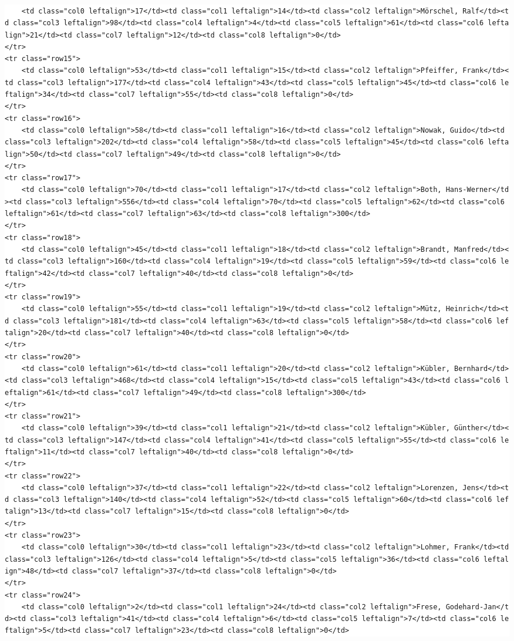 		<td class="col0 leftalign">17</td><td class="col1 leftalign">14</td><td class="col2 leftalign">Mörschel, Ralf</td><td class="col3 leftalign">98</td><td class="col4 leftalign">4</td><td class="col5 leftalign">61</td><td class="col6 leftalign">21</td><td class="col7 leftalign">12</td><td class="col8 leftalign">0</td>
	</tr>
	<tr class="row15">
		<td class="col0 leftalign">53</td><td class="col1 leftalign">15</td><td class="col2 leftalign">Pfeiffer, Frank</td><td class="col3 leftalign">177</td><td class="col4 leftalign">43</td><td class="col5 leftalign">45</td><td class="col6 leftalign">34</td><td class="col7 leftalign">55</td><td class="col8 leftalign">0</td>
	</tr>
	<tr class="row16">
		<td class="col0 leftalign">58</td><td class="col1 leftalign">16</td><td class="col2 leftalign">Nowak, Guido</td><td class="col3 leftalign">202</td><td class="col4 leftalign">58</td><td class="col5 leftalign">45</td><td class="col6 leftalign">50</td><td class="col7 leftalign">49</td><td class="col8 leftalign">0</td>
	</tr>
	<tr class="row17">
		<td class="col0 leftalign">70</td><td class="col1 leftalign">17</td><td class="col2 leftalign">Both, Hans-Werner</td><td class="col3 leftalign">556</td><td class="col4 leftalign">70</td><td class="col5 leftalign">62</td><td class="col6 leftalign">61</td><td class="col7 leftalign">63</td><td class="col8 leftalign">300</td>
	</tr>
	<tr class="row18">
		<td class="col0 leftalign">45</td><td class="col1 leftalign">18</td><td class="col2 leftalign">Brandt, Manfred</td><td class="col3 leftalign">160</td><td class="col4 leftalign">19</td><td class="col5 leftalign">59</td><td class="col6 leftalign">42</td><td class="col7 leftalign">40</td><td class="col8 leftalign">0</td>
	</tr>
	<tr class="row19">
		<td class="col0 leftalign">55</td><td class="col1 leftalign">19</td><td class="col2 leftalign">Mütz, Heinrich</td><td class="col3 leftalign">181</td><td class="col4 leftalign">63</td><td class="col5 leftalign">58</td><td class="col6 leftalign">20</td><td class="col7 leftalign">40</td><td class="col8 leftalign">0</td>
	</tr>
	<tr class="row20">
		<td class="col0 leftalign">61</td><td class="col1 leftalign">20</td><td class="col2 leftalign">Kübler, Bernhard</td><td class="col3 leftalign">468</td><td class="col4 leftalign">15</td><td class="col5 leftalign">43</td><td class="col6 leftalign">61</td><td class="col7 leftalign">49</td><td class="col8 leftalign">300</td>
	</tr>
	<tr class="row21">
		<td class="col0 leftalign">39</td><td class="col1 leftalign">21</td><td class="col2 leftalign">Kübler, Günther</td><td class="col3 leftalign">147</td><td class="col4 leftalign">41</td><td class="col5 leftalign">55</td><td class="col6 leftalign">11</td><td class="col7 leftalign">40</td><td class="col8 leftalign">0</td>
	</tr>
	<tr class="row22">
		<td class="col0 leftalign">37</td><td class="col1 leftalign">22</td><td class="col2 leftalign">Lorenzen, Jens</td><td class="col3 leftalign">140</td><td class="col4 leftalign">52</td><td class="col5 leftalign">60</td><td class="col6 leftalign">13</td><td class="col7 leftalign">15</td><td class="col8 leftalign">0</td>
	</tr>
	<tr class="row23">
		<td class="col0 leftalign">30</td><td class="col1 leftalign">23</td><td class="col2 leftalign">Lohmer, Frank</td><td class="col3 leftalign">126</td><td class="col4 leftalign">5</td><td class="col5 leftalign">36</td><td class="col6 leftalign">48</td><td class="col7 leftalign">37</td><td class="col8 leftalign">0</td>
	</tr>
	<tr class="row24">
		<td class="col0 leftalign">2</td><td class="col1 leftalign">24</td><td class="col2 leftalign">Frese, Godehard-Jan</td><td class="col3 leftalign">41</td><td class="col4 leftalign">6</td><td class="col5 leftalign">7</td><td class="col6 leftalign">5</td><td class="col7 leftalign">23</td><td class="col8 leftalign">0</td>